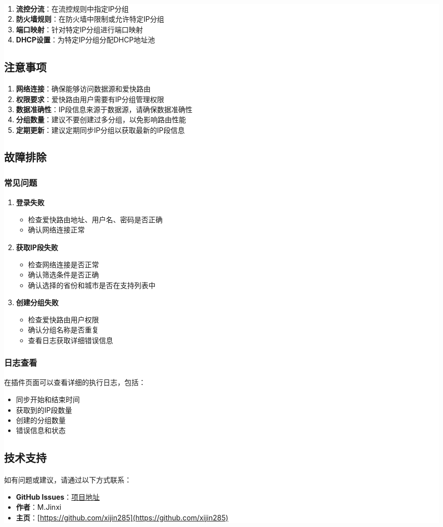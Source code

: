1. **流控分流**：在流控规则中指定IP分组
2. **防火墙规则**：在防火墙中限制或允许特定IP分组
3. **端口映射**：针对特定IP分组进行端口映射
4. **DHCP设置**：为特定IP分组分配DHCP地址池

## 注意事项

1. **网络连接**：确保能够访问数据源和爱快路由
2. **权限要求**：爱快路由用户需要有IP分组管理权限
3. **数据准确性**：IP段信息来源于数据源，请确保数据准确性
4. **分组数量**：建议不要创建过多分组，以免影响路由性能
5. **定期更新**：建议定期同步IP分组以获取最新的IP段信息

## 故障排除

### 常见问题

1. **登录失败**
   - 检查爱快路由地址、用户名、密码是否正确
   - 确认网络连接正常

2. **获取IP段失败**
   - 检查网络连接是否正常
   - 确认筛选条件是否正确
   - 确认选择的省份和城市是否在支持列表中

3. **创建分组失败**
   - 检查爱快路由用户权限
   - 确认分组名称是否重复
   - 查看日志获取详细错误信息

### 日志查看

在插件页面可以查看详细的执行日志，包括：
- 同步开始和结束时间
- 获取到的IP段数量
- 创建的分组数量
- 错误信息和状态

## 技术支持

如有问题或建议，请通过以下方式联系：

- **GitHub Issues**：[项目地址](https://github.com/xijin285/MoviePilot-Plugins)
- **作者**：M.Jinxi
- **主页**：[https://github.com/xijin285](https://github.com/xijin285)
